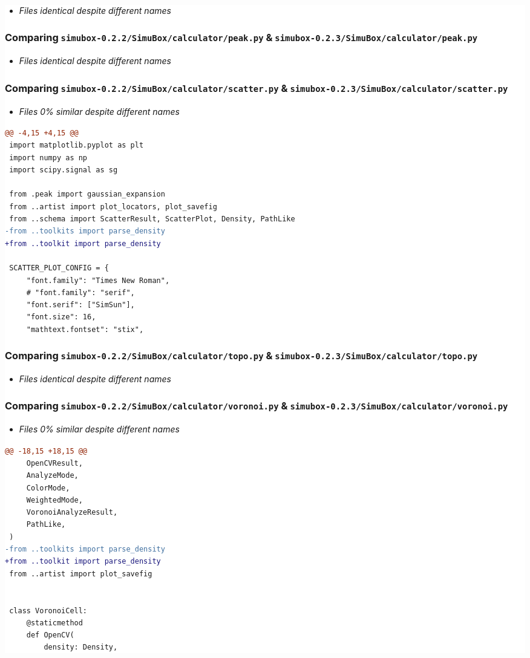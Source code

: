  * *Files identical despite different names*

### Comparing `simubox-0.2.2/SimuBox/calculator/peak.py` & `simubox-0.2.3/SimuBox/calculator/peak.py`

 * *Files identical despite different names*

### Comparing `simubox-0.2.2/SimuBox/calculator/scatter.py` & `simubox-0.2.3/SimuBox/calculator/scatter.py`

 * *Files 0% similar despite different names*

```diff
@@ -4,15 +4,15 @@
 import matplotlib.pyplot as plt
 import numpy as np
 import scipy.signal as sg
 
 from .peak import gaussian_expansion
 from ..artist import plot_locators, plot_savefig
 from ..schema import ScatterResult, ScatterPlot, Density, PathLike
-from ..toolkits import parse_density
+from ..toolkit import parse_density
 
 SCATTER_PLOT_CONFIG = {
     "font.family": "Times New Roman",
     # "font.family": "serif",
     "font.serif": ["SimSun"],
     "font.size": 16,
     "mathtext.fontset": "stix",
```

### Comparing `simubox-0.2.2/SimuBox/calculator/topo.py` & `simubox-0.2.3/SimuBox/calculator/topo.py`

 * *Files identical despite different names*

### Comparing `simubox-0.2.2/SimuBox/calculator/voronoi.py` & `simubox-0.2.3/SimuBox/calculator/voronoi.py`

 * *Files 0% similar despite different names*

```diff
@@ -18,15 +18,15 @@
     OpenCVResult,
     AnalyzeMode,
     ColorMode,
     WeightedMode,
     VoronoiAnalyzeResult,
     PathLike,
 )
-from ..toolkits import parse_density
+from ..toolkit import parse_density
 from ..artist import plot_savefig
 
 
 class VoronoiCell:
     @staticmethod
     def OpenCV(
         density: Density,
```
